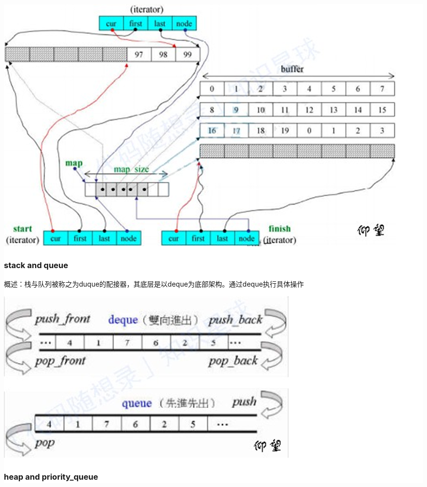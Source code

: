 ![image-20230316111412049](Programming_language.assets/image-20230316111412049.png)

### stack and queue

概述：栈与队列被称之为duque的配接器，其底层是以deque为底部架构。通过deque执⾏具体操作

![image-20230317091443818](Programming_language.assets/image-20230317091443818.png)

### heap and priority_queue
